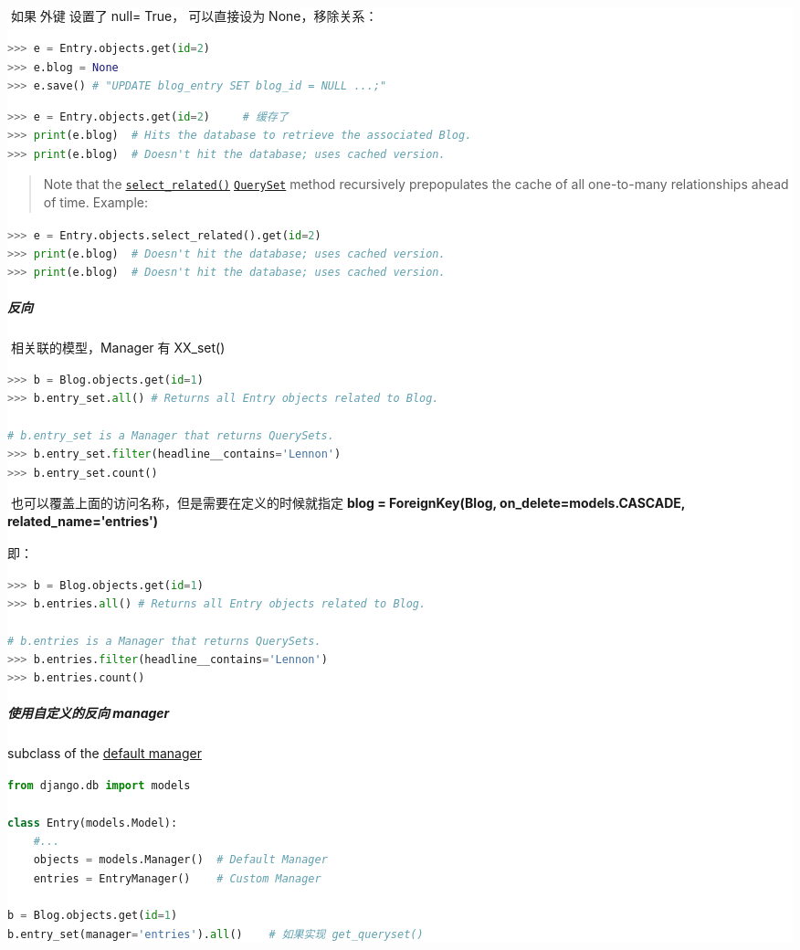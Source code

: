 ​	如果 外键 设置了 null= True， 可以直接设为 None，移除关系：

```python
>>> e = Entry.objects.get(id=2)
>>> e.blog = None
>>> e.save() # "UPDATE blog_entry SET blog_id = NULL ...;"
```

```python
>>> e = Entry.objects.get(id=2)		# 缓存了
>>> print(e.blog)  # Hits the database to retrieve the associated Blog.
>>> print(e.blog)  # Doesn't hit the database; uses cached version.
```

> Note that the [`select_related()`](https://docs.djangoproject.com/en/1.11/ref/models/querysets/#django.db.models.query.QuerySet.select_related) [`QuerySet`](https://docs.djangoproject.com/en/1.11/ref/models/querysets/#django.db.models.query.QuerySet) method recursively prepopulates the cache of all one-to-many relationships ahead of time. Example:

```python
>>> e = Entry.objects.select_related().get(id=2)
>>> print(e.blog)  # Doesn't hit the database; uses cached version.
>>> print(e.blog)  # Doesn't hit the database; uses cached version.
```

##### 反向

​	相关联的模型，Manager 有 XX_set()

```python
>>> b = Blog.objects.get(id=1)
>>> b.entry_set.all() # Returns all Entry objects related to Blog.

# b.entry_set is a Manager that returns QuerySets.
>>> b.entry_set.filter(headline__contains='Lennon')
>>> b.entry_set.count()
```

​	也可以覆盖上面的访问名称，但是需要在定义的时候就指定 **blog = ForeignKey(Blog, on_delete=models.CASCADE,**
**related_name='entries')**

即：

```python
>>> b = Blog.objects.get(id=1)
>>> b.entries.all() # Returns all Entry objects related to Blog.

# b.entries is a Manager that returns QuerySets.
>>> b.entries.filter(headline__contains='Lennon')
>>> b.entries.count()
```

##### 使用自定义的反向 manager

 subclass of the [default manager](https://docs.djangoproject.com/en/1.11/topics/db/managers/#manager-names)

```python
from django.db import models

class Entry(models.Model):
    #...
    objects = models.Manager()  # Default Manager
    entries = EntryManager()    # Custom Manager  

b = Blog.objects.get(id=1)
b.entry_set(manager='entries').all()	# 如果实现 get_queryset() 
```
